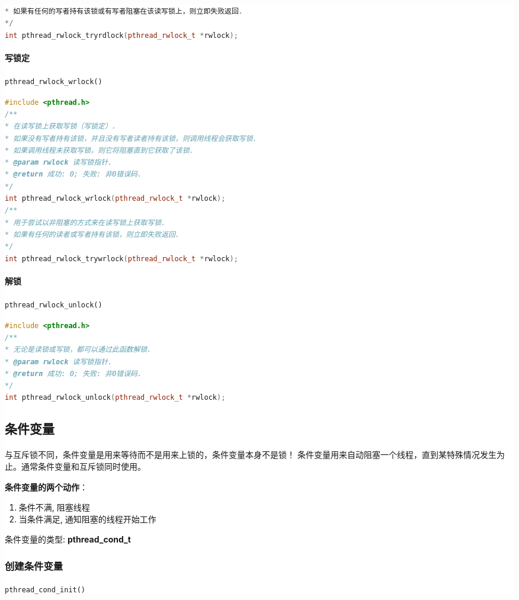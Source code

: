 ```cpp
* 如果有任何的写者持有该锁或有写者阻塞在该读写锁上，则⽴即失败返回.
*/
int pthread_rwlock_tryrdlock(pthread_rwlock_t *rwlock);
```

#### 写锁定

`pthread_rwlock_wrlock()`

```cpp
#include <pthread.h>
/**
* 在读写锁上获取写锁（写锁定）.
* 如果没有写者持有该锁，并且没有写者读者持有该锁，则调⽤线程会获取写锁.
* 如果调⽤线程未获取写锁，则它将阻塞直到它获取了该锁.
* @param rwlock 读写锁指针.
* @return 成功: 0; 失败: ⾮0错误码.
*/
int pthread_rwlock_wrlock(pthread_rwlock_t *rwlock);
/**
* ⽤于尝试以⾮阻塞的⽅式来在读写锁上获取写锁.
* 如果有任何的读者或写者持有该锁，则⽴即失败返回.
*/
int pthread_rwlock_trywrlock(pthread_rwlock_t *rwlock);
```

#### 解锁

`pthread_rwlock_unlock()`

```cpp
#include <pthread.h>
/**
* ⽆论是读锁或写锁，都可以通过此函数解锁.
* @param rwlock 读写锁指针.
* @return 成功: 0; 失败: ⾮0错误码.
*/
int pthread_rwlock_unlock(pthread_rwlock_t *rwlock);
```

## 条件变量

与互斥锁不同，条件变量是⽤来等待⽽不是⽤来上锁的，条件变量本身不是锁！
条件变量⽤来⾃动阻塞⼀个线程，直到某特殊情况发⽣为⽌。通常条件变量和互斥锁同时使⽤。

**条件变量的两个动作**：

1. 条件不满, 阻塞线程
2. 当条件满⾜, 通知阻塞的线程开始⼯作

条件变量的类型: **pthread_cond_t**

### 创建条件变量

`pthread_cond_init()`
